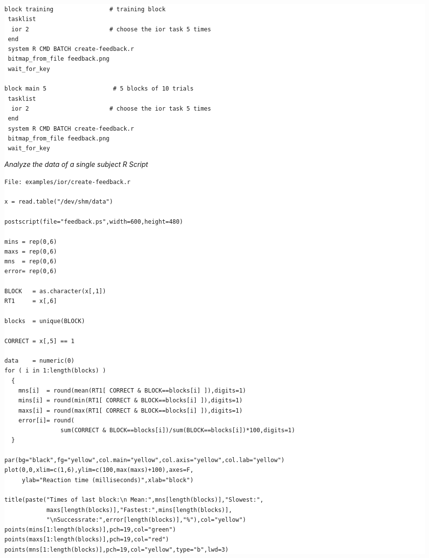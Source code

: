 	block training                # training block
	 tasklist                     
	  ior 2                       # choose the ior task 5 times
	 end
	 system R CMD BATCH create-feedback.r
	 bitmap_from_file feedback.png
	 wait_for_key
	
	block main 5                   # 5 blocks of 10 trials
	 tasklist                     
	  ior 2                       # choose the ior task 5 times
	 end
	 system R CMD BATCH create-feedback.r
	 bitmap_from_file feedback.png
	 wait_for_key
	


*Analyze the data of a single subject R Script*

	File: examples/ior/create-feedback.r
	
	x = read.table("/dev/shm/data")
	
	postscript(file="feedback.ps",width=600,height=480)
	
	mins = rep(0,6)
	maxs = rep(0,6)
	mns  = rep(0,6)
	error= rep(0,6)
	
	BLOCK   = as.character(x[,1])
	RT1     = x[,6]
	
	blocks  = unique(BLOCK)
	
	CORRECT = x[,5] == 1
	
	data    = numeric(0)
	for ( i in 1:length(blocks) )
	  {
	    mns[i]  = round(mean(RT1[ CORRECT & BLOCK==blocks[i] ]),digits=1)
	    mins[i] = round(min(RT1[ CORRECT & BLOCK==blocks[i] ]),digits=1)
	    maxs[i] = round(max(RT1[ CORRECT & BLOCK==blocks[i] ]),digits=1)
	    error[i]= round(
	                sum(CORRECT & BLOCK==blocks[i])/sum(BLOCK==blocks[i])*100,digits=1)
	  }
	
	par(bg="black",fg="yellow",col.main="yellow",col.axis="yellow",col.lab="yellow")
	plot(0,0,xlim=c(1,6),ylim=c(100,max(maxs)+100),axes=F,
	     ylab="Reaction time (milliseconds)",xlab="block")
	
	title(paste("Times of last block:\n Mean:",mns[length(blocks)],"Slowest:",
	            maxs[length(blocks)],"Fastest:",mins[length(blocks)],
	            "\nSuccessrate:",error[length(blocks)],"%"),col="yellow")
	points(mins[1:length(blocks)],pch=19,col="green")
	points(maxs[1:length(blocks)],pch=19,col="red")
	points(mns[1:length(blocks)],pch=19,col="yellow",type="b",lwd=3)
	